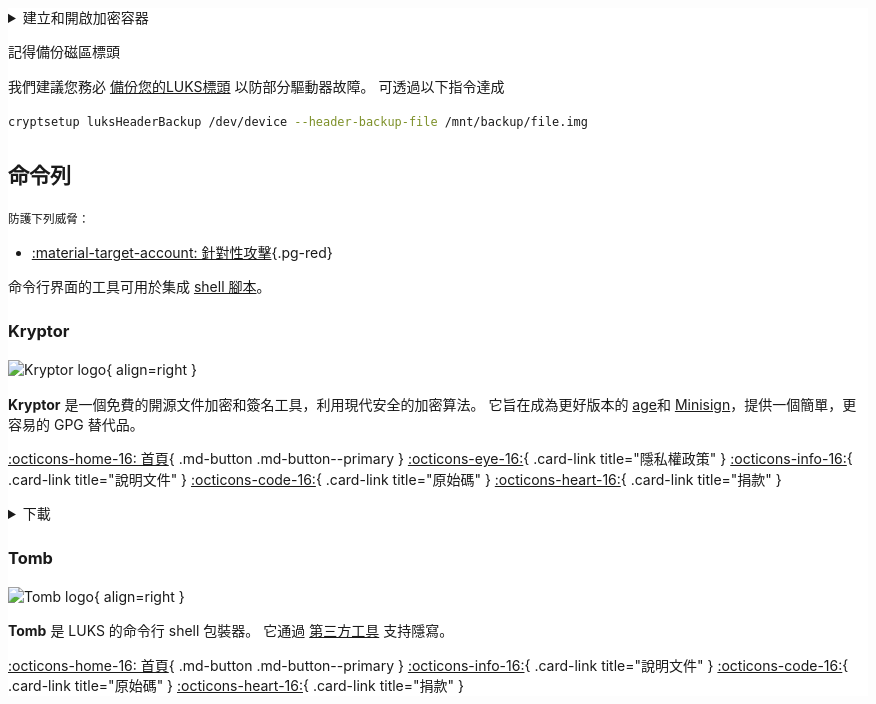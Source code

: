 </details>

</div>

<details class="example" markdown><summary>建立和開啟加密容器</summary></details>

<div class="admonition note" markdown>
<p class="admonition-title">記得備份磁區標頭</p>

我們建議您務必 [備份您的LUKS標頭](https://wiki.archlinux.org/title/Dm-crypt/Device_encryption#Backup_and_restore) 以防部分驅動器故障。 可透過以下指令達成

```bash
cryptsetup luksHeaderBackup /dev/device --header-backup-file /mnt/backup/file.img
```

</div>

## 命令列

<small>防護下列威脅：</small>

- [:material-target-account: 針對性攻擊](basics/common-threats.md#attacks-against-specific-individuals ""){.pg-red}

命令行界面的工具可用於集成 [shell 腳本](https://en.wikipedia.org/wiki/Shell_script)。

### Kryptor

<div class="admonition recommendation" markdown>

![Kryptor logo](assets/img/encryption-software/kryptor.png){ align=right }

**Kryptor** 是一個免費的開源文件加密和簽名工具，利用現代安全的加密算法。 它旨在成為更好版本的 [age](https://github.com/FiloSottile/age)和 [Minisign](https://jedisct1.github.io/minisign/)，提供一個簡單，更容易的 GPG 替代品。

[:octicons-home-16: 首頁](https://kryptor.co.uk){ .md-button .md-button--primary }
[:octicons-eye-16:](https://kryptor.co.uk/features#privacy){ .card-link title="隱私權政策" }
[:octicons-info-16:](https://kryptor.co.uk/tutorial){ .card-link title="說明文件" }
[:octicons-code-16:](https://github.com/samuel-lucas6/Kryptor){ .card-link title="原始碼" }
[:octicons-heart-16:](https://kryptor.co.uk/#donate){ .card-link title="捐款" }

<details class="downloads" markdown><summary>下載</summary></details>

</div>

### Tomb

<div class="admonition recommendation" markdown>

![Tomb logo](assets/img/encryption-software/tomb.png){ align=right }

**Tomb** 是 LUKS 的命令行 shell 包裝器。 它通過 [第三方工具](https://dyne.org/software/tomb/#advanced-usage) 支持隱寫。

[:octicons-home-16: 首頁](https://dyne.org/software/tomb){ .md-button .md-button--primary }
[:octicons-info-16:](https://github.com/dyne/Tomb/wiki){ .card-link title="說明文件" }
[:octicons-code-16:](https://github.com/dyne/Tomb){ .card-link title="原始碼" }
[:octicons-heart-16:](https://dyne.org/donate){ .card-link title="捐款" }
